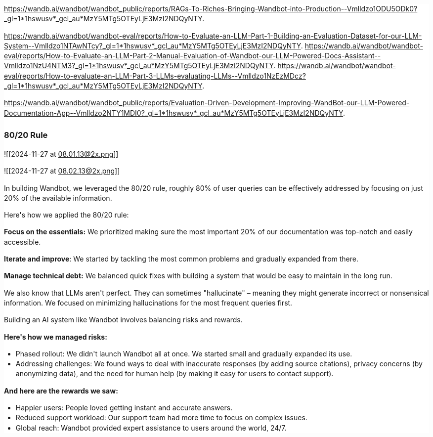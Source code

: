 https://wandb.ai/wandbot/wandbot_public/reports/RAGs-To-Riches-Bringing-Wandbot-into-Production--Vmlldzo1ODU5ODk0?_gl=1*1hswusv*_gcl_au*MzY5MTg5OTEyLjE3MzI2NDQyNTY.


https://wandb.ai/wandbot/wandbot-eval/reports/How-to-Evaluate-an-LLM-Part-1-Building-an-Evaluation-Dataset-for-our-LLM-System--Vmlldzo1NTAwNTcy?_gl=1*1hswusv*_gcl_au*MzY5MTg5OTEyLjE3MzI2NDQyNTY.
https://wandb.ai/wandbot/wandbot-eval/reports/How-to-Evaluate-an-LLM-Part-2-Manual-Evaluation-of-Wandbot-our-LLM-Powered-Docs-Assistant--Vmlldzo1NzU4NTM3?_gl=1*1hswusv*_gcl_au*MzY5MTg5OTEyLjE3MzI2NDQyNTY.
https://wandb.ai/wandbot/wandbot-eval/reports/How-to-evaluate-an-LLM-Part-3-LLMs-evaluating-LLMs--Vmlldzo1NzEzMDcz?_gl=1*1hswusv*_gcl_au*MzY5MTg5OTEyLjE3MzI2NDQyNTY.


https://wandb.ai/wandbot/wandbot_public/reports/Evaluation-Driven-Development-Improving-WandBot-our-LLM-Powered-Documentation-App--Vmlldzo2NTY1MDI0?_gl=1*1hswusv*_gcl_au*MzY5MTg5OTEyLjE3MzI2NDQyNTY.

### 80/20 Rule

![[2024-11-27 at 08.01.13@2x.png]]

![[2024-11-27 at 08.02.13@2x.png]]

In building Wandbot, we leveraged the 80/20 rule, roughly 80% of user queries can be effectively addressed by focusing on just 20% of the available information. 

Here's how we applied the 80/20 rule:

**Focus on the essentials:** We prioritized making sure the most important 20% of our documentation was top-notch and easily accessible.

**Iterate and improve**: We started by tackling the most common problems and gradually expanded from there.

**Manage technical debt:** We balanced quick fixes with building a system that would be easy to maintain in the long run.

  

We also know that LLMs aren't perfect. They can sometimes "hallucinate" – meaning they might generate incorrect or nonsensical information. We focused on minimizing hallucinations for the most frequent queries first.

Building an AI system like Wandbot involves balancing risks and rewards.

  

**Here's how we managed risks:**

- Phased rollout: We didn't launch Wandbot all at once. We started small and gradually expanded its use.
- Addressing challenges: We found ways to deal with inaccurate responses (by adding source citations), privacy concerns (by anonymizing data), and the need for human help (by making it easy for users to contact support).

**And here are the rewards we saw:**

- Happier users: People loved getting instant and accurate answers.
- Reduced support workload: Our support team had more time to focus on complex issues.
- Global reach: Wandbot provided expert assistance to users around the world, 24/7.
